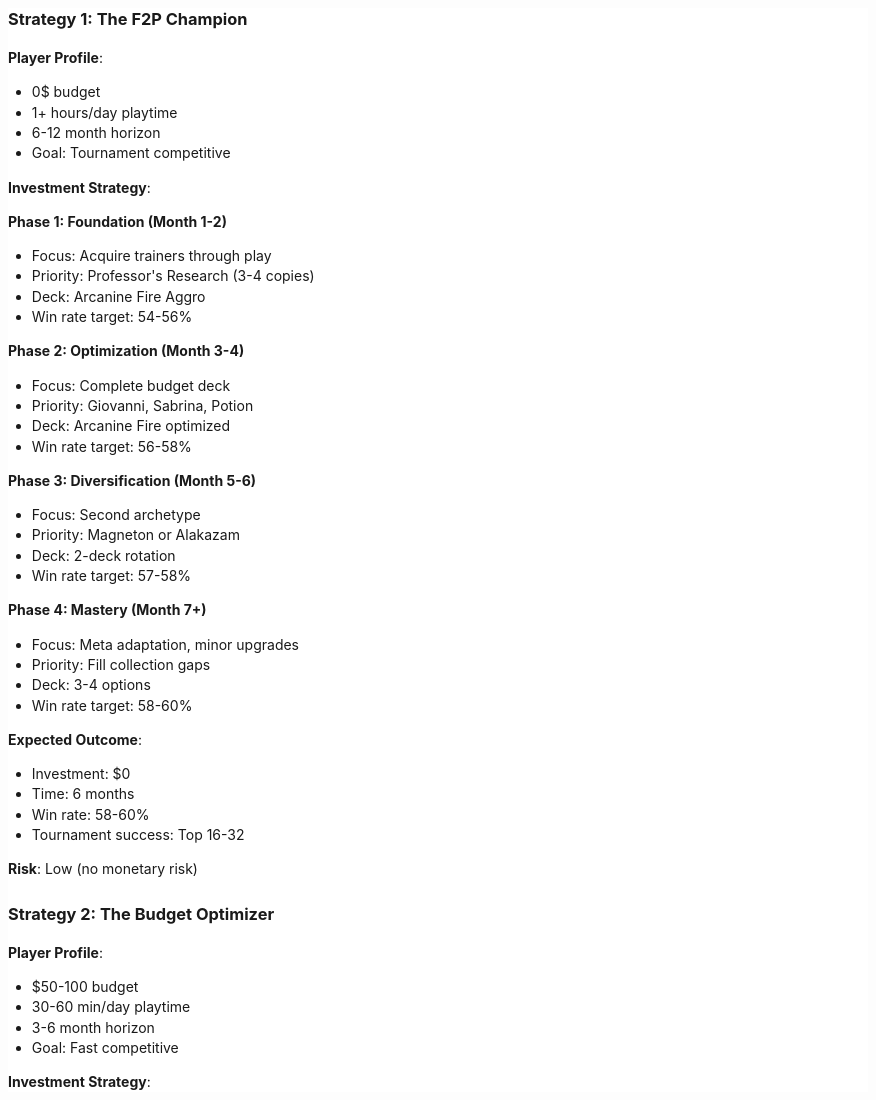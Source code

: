 ### Strategy 1: The F2P Champion

**Player Profile**:

- 0$ budget
- 1+ hours/day playtime
- 6-12 month horizon
- Goal: Tournament competitive

**Investment Strategy**:

**Phase 1: Foundation (Month 1-2)**

- Focus: Acquire trainers through play
- Priority: Professor's Research (3-4 copies)
- Deck: Arcanine Fire Aggro
- Win rate target: 54-56%

**Phase 2: Optimization (Month 3-4)**

- Focus: Complete budget deck
- Priority: Giovanni, Sabrina, Potion
- Deck: Arcanine Fire optimized
- Win rate target: 56-58%

**Phase 3: Diversification (Month 5-6)**

- Focus: Second archetype
- Priority: Magneton or Alakazam
- Deck: 2-deck rotation
- Win rate target: 57-58%

**Phase 4: Mastery (Month 7+)**

- Focus: Meta adaptation, minor upgrades
- Priority: Fill collection gaps
- Deck: 3-4 options
- Win rate target: 58-60%

**Expected Outcome**:

- Investment: $0
- Time: 6 months
- Win rate: 58-60%
- Tournament success: Top 16-32

**Risk**: Low (no monetary risk)

### Strategy 2: The Budget Optimizer

**Player Profile**:

- $50-100 budget
- 30-60 min/day playtime
- 3-6 month horizon
- Goal: Fast competitive

**Investment Strategy**:
